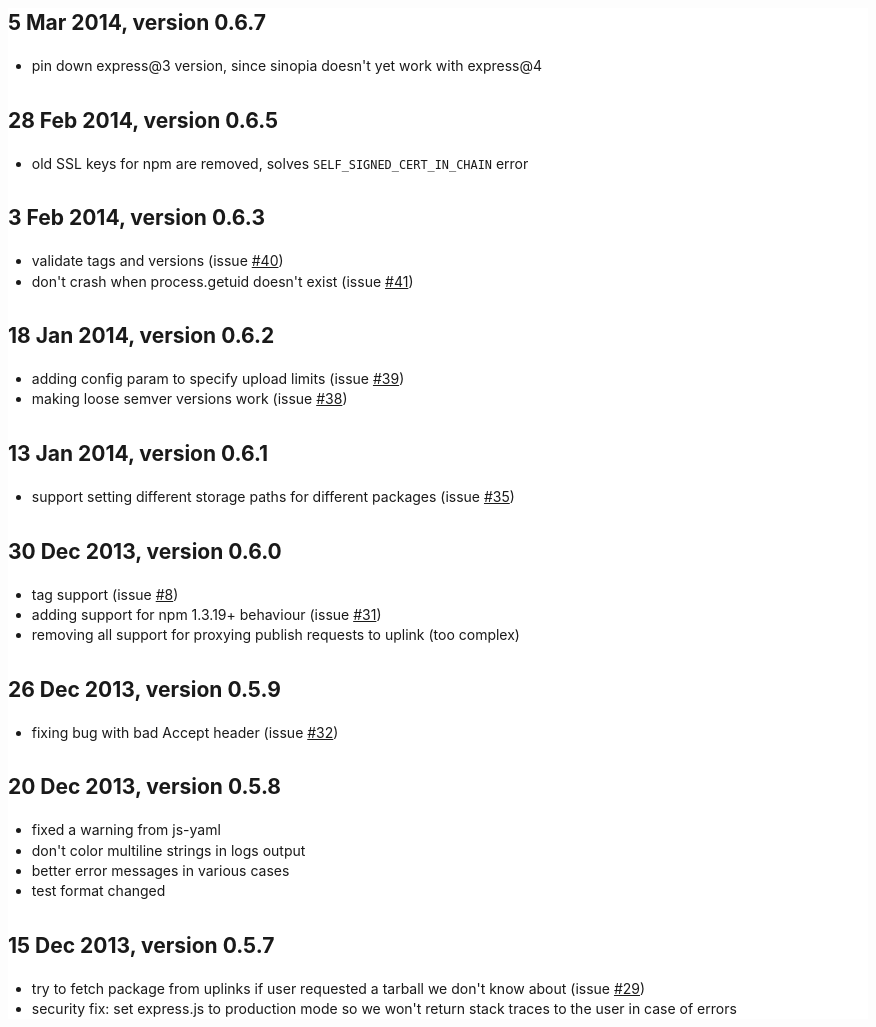 ## 5 Mar 2014, version 0.6.7

- pin down express@3 version, since sinopia doesn't yet work with express@4

## 28 Feb 2014, version 0.6.5

- old SSL keys for npm are removed, solves `SELF_SIGNED_CERT_IN_CHAIN` error

## 3 Feb 2014, version 0.6.3

- validate tags and versions (issue [#40](https://github.com/rlidwka/sinopia/issues/40))
- don't crash when process.getuid doesn't exist (issue [#41](https://github.com/rlidwka/sinopia/issues/41))

## 18 Jan 2014, version 0.6.2

- adding config param to specify upload limits (issue [#39](https://github.com/rlidwka/sinopia/issues/39))
- making loose semver versions work (issue [#38](https://github.com/rlidwka/sinopia/issues/38))

## 13 Jan 2014, version 0.6.1

- support setting different storage paths for different packages (issue [#35](https://github.com/rlidwka/sinopia/issues/35))

## 30 Dec 2013, version 0.6.0

- tag support (issue [#8](https://github.com/rlidwka/sinopia/issues/8))
- adding support for npm 1.3.19+ behaviour (issue [#31](https://github.com/rlidwka/sinopia/issues/31))
- removing all support for proxying publish requests to uplink (too complex)

## 26 Dec 2013, version 0.5.9

- fixing bug with bad Accept header (issue [#32](https://github.com/rlidwka/sinopia/issues/32))

## 20 Dec 2013, version 0.5.8

- fixed a warning from js-yaml
- don't color multiline strings in logs output
- better error messages in various cases
- test format changed

## 15 Dec 2013, version 0.5.7

- try to fetch package from uplinks if user requested a tarball we don't know about (issue [#29](https://github.com/rlidwka/sinopia/issues/29))
- security fix: set express.js to production mode so we won't return stack traces to the user in case of errors
